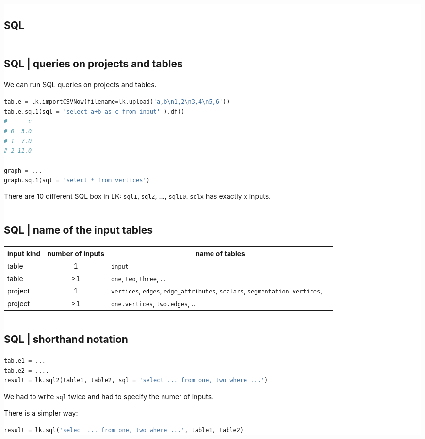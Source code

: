 
---
## SQL

---
## SQL | queries on projects and tables

We can run SQL queries on projects and tables.

```python
table = lk.importCSVNow(filename=lk.upload('a,b\n1,2\n3,4\n5,6'))
table.sql1(sql = 'select a+b as c from input' ).df()
#      c
# 0  3.0
# 1  7.0
# 2 11.0

graph = ...
graph.sql1(sql = 'select * from vertices')
```

There are 10 different SQL box in LK: `sql1`, `sql2`, ..., `sql10`.
`sqlx` has exactly `x` inputs.

---
## SQL | name of the input tables


|input kind|number of inputs|name of tables
| --- | :---: | --- |
|table |1 |`input` |
|table | >1| `one`, `two`, `three`, ... |
|project| 1| `vertices`, `edges`, `edge_attributes`, `scalars`, `segmentation.vertices`, ...|
|project | >1| `one.vertices`, `two.edges`, ... |

---
## SQL | shorthand notation

```python
table1 = ...
table2 = ....
result = lk.sql2(table1, table2, sql = 'select ... from one, two where ...')
```
We had to write `sql` twice and had to specify the numer of inputs.

There is a simpler way:
```python
result = lk.sql('select ... from one, two where ...', table1, table2)
```
